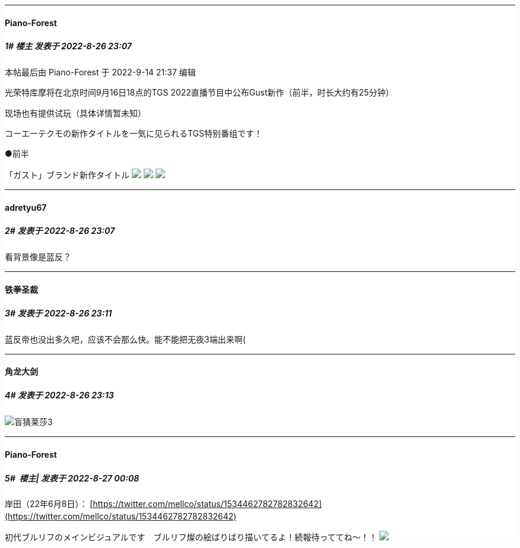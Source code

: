 

*****

####  Piano-Forest  
##### 1#       楼主       发表于 2022-8-26 23:07

 本帖最后由 Piano-Forest 于 2022-9-14 21:37 编辑 

光荣特库摩将在北京时间9月16日18点的TGS 2022直播节目中公布Gust新作（前半，时长大约有25分钟）

现场也有提供试玩（具体详情暂未知）

コーエーテクモの新作タイトルを一気に见られるTGS特别番组です！

●前半

「ガスト」ブランド新作タイトル
<img src="https://p.sda1.dev/6/f7c988aa43ded99962ac14277fc730f2/main-gust-zh.jpg" referrerpolicy="no-referrer">
<img src="https://p.sda1.dev/7/c21804a23cf990b33ffdd2f59791adf3/Atelier-Ryza-3-Alchemist-of-the-End-and-the-Secret-Key_2022_09-14-22_002.jpg" referrerpolicy="no-referrer">
<img src="https://p.sda1.dev/7/82dc78fd1066e743a550f7eaaa3f06a6/Atelier-Ryza-3-Alchemist-of-the-End-and-the-Secret-Key_2022_09-14-22_019.png" referrerpolicy="no-referrer">

*****

####  adretyu67  
##### 2#       发表于 2022-8-26 23:07

看背景像是蓝反？

*****

####  铁拳圣裁  
##### 3#       发表于 2022-8-26 23:11

蓝反帝也没出多久吧，应该不会那么快。能不能把无夜3端出来啊(

*****

####  角龙大剑  
##### 4#       发表于 2022-8-26 23:13

<img src="https://static.saraba1st.com/image/smiley/face2017/066.png" referrerpolicy="no-referrer">盲猜莱莎3

*****

####  Piano-Forest  
##### 5#         楼主| 发表于 2022-8-27 00:08

岸田（22年6月8日）：
[https://twitter.com/mellco/status/1534462782782832642](https://twitter.com/mellco/status/1534462782782832642)

初代ブルリフのメインビジュアルです　ブルリフ燦の絵ばりばり描いてるよ！続報待っててね～！！
<img src="https://p.sda1.dev/6/1f05c1021184c3561f6a7312744f5653/IMG_20220827_000745.jpg" referrerpolicy="no-referrer">
